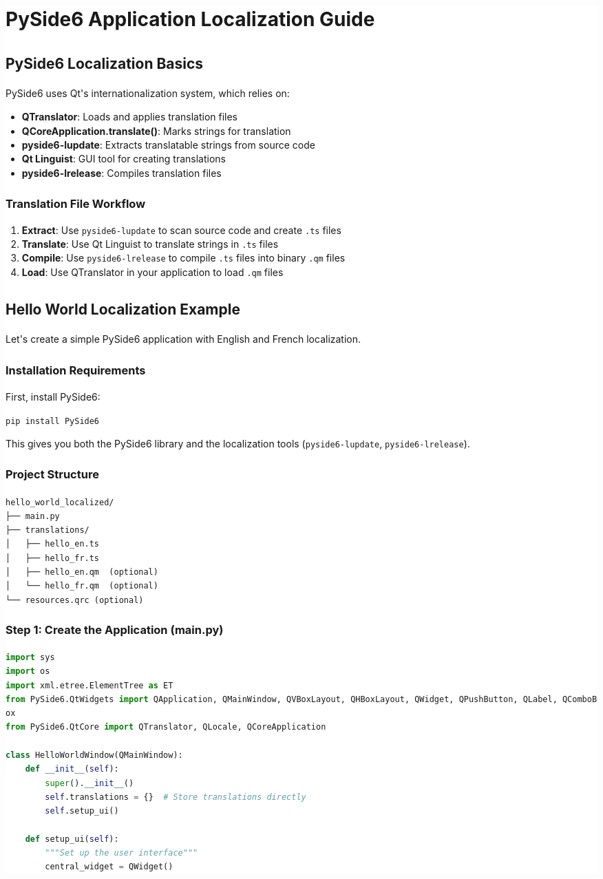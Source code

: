 # PySide6 Application Localization Guide

## PySide6 Localization Basics

PySide6 uses Qt's internationalization system, which relies on:
- **QTranslator**: Loads and applies translation files
- **QCoreApplication.translate()**: Marks strings for translation
- **pyside6-lupdate**: Extracts translatable strings from source code
- **Qt Linguist**: GUI tool for creating translations
- **pyside6-lrelease**: Compiles translation files

### Translation File Workflow

1. **Extract**: Use `pyside6-lupdate` to scan source code and create `.ts` files
2. **Translate**: Use Qt Linguist to translate strings in `.ts` files
3. **Compile**: Use `pyside6-lrelease` to compile `.ts` files into binary `.qm` files
4. **Load**: Use QTranslator in your application to load `.qm` files

## Hello World Localization Example

Let's create a simple PySide6 application with English and French localization.

### Installation Requirements

First, install PySide6:
```bash
pip install PySide6
```

This gives you both the PySide6 library and the localization tools (`pyside6-lupdate`, `pyside6-lrelease`).

### Project Structure
```
hello_world_localized/
├── main.py
├── translations/
│   ├── hello_en.ts
│   ├── hello_fr.ts
│   ├── hello_en.qm  (optional)
│   └── hello_fr.qm  (optional)
└── resources.qrc (optional)
```

### Step 1: Create the Application (main.py)

```python
import sys
import os
import xml.etree.ElementTree as ET
from PySide6.QtWidgets import QApplication, QMainWindow, QVBoxLayout, QHBoxLayout, QWidget, QPushButton, QLabel, QComboBox
from PySide6.QtCore import QTranslator, QLocale, QCoreApplication

class HelloWorldWindow(QMainWindow):
    def __init__(self):
        super().__init__()
        self.translations = {}  # Store translations directly
        self.setup_ui()
        
    def setup_ui(self):
        """Set up the user interface"""
        central_widget = QWidget()
```